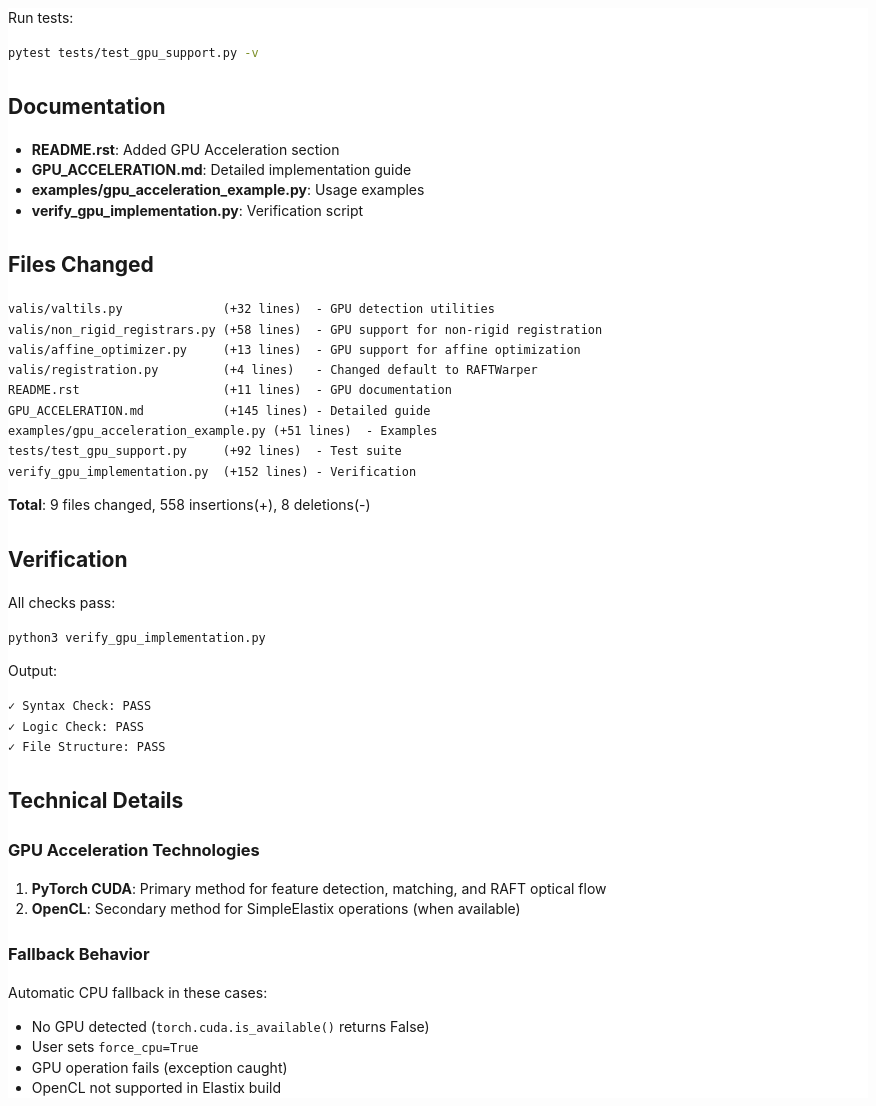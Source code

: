 Run tests:
```bash
pytest tests/test_gpu_support.py -v
```

## Documentation
- **README.rst**: Added GPU Acceleration section
- **GPU_ACCELERATION.md**: Detailed implementation guide
- **examples/gpu_acceleration_example.py**: Usage examples
- **verify_gpu_implementation.py**: Verification script

## Files Changed
```
valis/valtils.py              (+32 lines)  - GPU detection utilities
valis/non_rigid_registrars.py (+58 lines)  - GPU support for non-rigid registration
valis/affine_optimizer.py     (+13 lines)  - GPU support for affine optimization
valis/registration.py         (+4 lines)   - Changed default to RAFTWarper
README.rst                    (+11 lines)  - GPU documentation
GPU_ACCELERATION.md           (+145 lines) - Detailed guide
examples/gpu_acceleration_example.py (+51 lines)  - Examples
tests/test_gpu_support.py     (+92 lines)  - Test suite
verify_gpu_implementation.py  (+152 lines) - Verification
```

**Total**: 9 files changed, 558 insertions(+), 8 deletions(-)

## Verification
All checks pass:
```bash
python3 verify_gpu_implementation.py
```
Output:
```
✓ Syntax Check: PASS
✓ Logic Check: PASS  
✓ File Structure: PASS
```

## Technical Details

### GPU Acceleration Technologies
1. **PyTorch CUDA**: Primary method for feature detection, matching, and RAFT optical flow
2. **OpenCL**: Secondary method for SimpleElastix operations (when available)

### Fallback Behavior
Automatic CPU fallback in these cases:
- No GPU detected (`torch.cuda.is_available()` returns False)
- User sets `force_cpu=True`
- GPU operation fails (exception caught)
- OpenCL not supported in Elastix build
